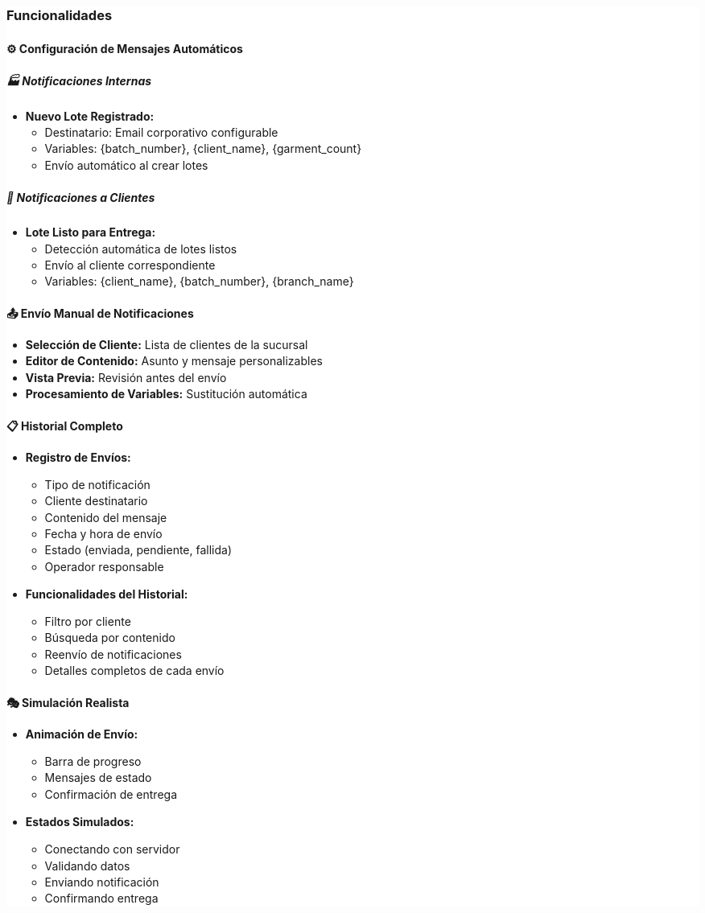 ### **Funcionalidades**

#### **⚙️ Configuración de Mensajes Automáticos**

##### **🏭 Notificaciones Internas**

- **Nuevo Lote Registrado:**
  - Destinatario: Email corporativo configurable
  - Variables: {batch_number}, {client_name}, {garment_count}
  - Envío automático al crear lotes

##### **👤 Notificaciones a Clientes**

- **Lote Listo para Entrega:**
  - Detección automática de lotes listos
  - Envío al cliente correspondiente
  - Variables: {client_name}, {batch_number}, {branch_name}

#### **📤 Envío Manual de Notificaciones**

- **Selección de Cliente:** Lista de clientes de la sucursal
- **Editor de Contenido:** Asunto y mensaje personalizables
- **Vista Previa:** Revisión antes del envío
- **Procesamiento de Variables:** Sustitución automática

#### **📋 Historial Completo**

- **Registro de Envíos:**

  - Tipo de notificación
  - Cliente destinatario
  - Contenido del mensaje
  - Fecha y hora de envío
  - Estado (enviada, pendiente, fallida)
  - Operador responsable
- **Funcionalidades del Historial:**

  - Filtro por cliente
  - Búsqueda por contenido
  - Reenvío de notificaciones
  - Detalles completos de cada envío

#### **🎭 Simulación Realista**

- **Animación de Envío:**

  - Barra de progreso
  - Mensajes de estado
  - Confirmación de entrega
- **Estados Simulados:**

  - Conectando con servidor
  - Validando datos
  - Enviando notificación
  - Confirmando entrega
